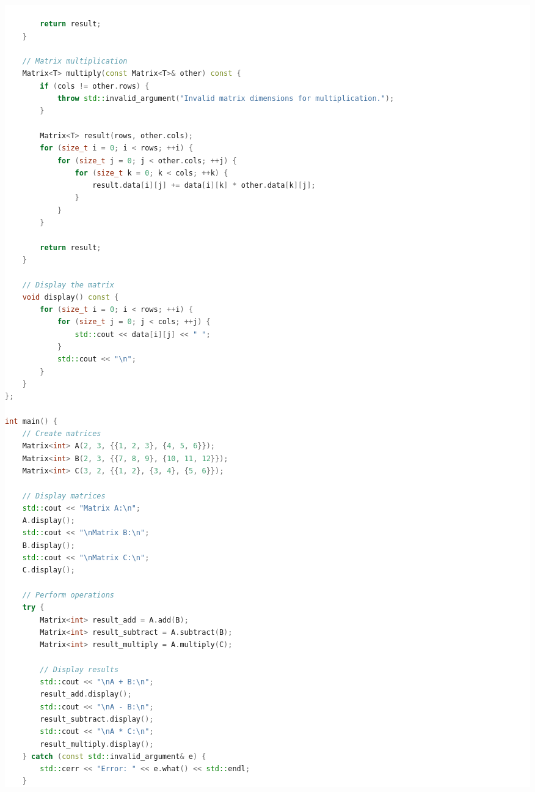 ```c++

        return result;
    }

    // Matrix multiplication
    Matrix<T> multiply(const Matrix<T>& other) const {
        if (cols != other.rows) {
            throw std::invalid_argument("Invalid matrix dimensions for multiplication.");
        }

        Matrix<T> result(rows, other.cols);
        for (size_t i = 0; i < rows; ++i) {
            for (size_t j = 0; j < other.cols; ++j) {
                for (size_t k = 0; k < cols; ++k) {
                    result.data[i][j] += data[i][k] * other.data[k][j];
                }
            }
        }

        return result;
    }

    // Display the matrix
    void display() const {
        for (size_t i = 0; i < rows; ++i) {
            for (size_t j = 0; j < cols; ++j) {
                std::cout << data[i][j] << " ";
            }
            std::cout << "\n";
        }
    }
};

int main() {
    // Create matrices
    Matrix<int> A(2, 3, {{1, 2, 3}, {4, 5, 6}});
    Matrix<int> B(2, 3, {{7, 8, 9}, {10, 11, 12}});
    Matrix<int> C(3, 2, {{1, 2}, {3, 4}, {5, 6}});

    // Display matrices
    std::cout << "Matrix A:\n";
    A.display();
    std::cout << "\nMatrix B:\n";
    B.display();
    std::cout << "\nMatrix C:\n";
    C.display();

    // Perform operations
    try {
        Matrix<int> result_add = A.add(B);
        Matrix<int> result_subtract = A.subtract(B);
        Matrix<int> result_multiply = A.multiply(C);

        // Display results
        std::cout << "\nA + B:\n";
        result_add.display();
        std::cout << "\nA - B:\n";
        result_subtract.display();
        std::cout << "\nA * C:\n";
        result_multiply.display();
    } catch (const std::invalid_argument& e) {
        std::cerr << "Error: " << e.what() << std::endl;
    }
```